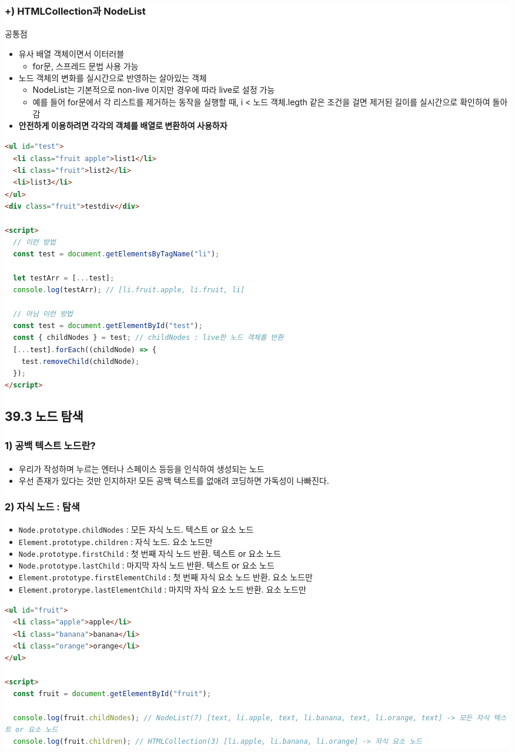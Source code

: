 ### +) HTMLCollection과 NodeList

공통점

- 유사 배열 객체이면서 이터러블
  - for문, 스프레드 문법 사용 가능
- 노드 객체의 변화를 실시간으로 반영하는 살아있는 객체
  - NodeList는 기본적으로 non-live 이지만 경우에 따라 live로 설정 가능
  - 예를 들어 for문에서 각 리스트를 제거하는 동작을 실행할 때, i < 노드 객체.legth 같은 조건을 걸면 제거된 길이를 실시간으로 확인하여 돌아감
- **안전하게 이용하려면 각각의 객체를 배열로 변환하여 사용하자**

```html
<ul id="test">
  <li class="fruit apple">list1</li>
  <li class="fruit">list2</li>
  <li>list3</li>
</ul>
<div class="fruit">testdiv</div>

<script>
  // 이런 방법
  const test = document.getElementsByTagName("li");

  let testArr = [...test];
  console.log(testArr); // [li.fruit.apple, li.fruit, li]

  // 아님 이런 방법
  const test = document.getElementById("test");
  const { childNodes } = test; // childNodes : live한 노드 객체를 반환
  [...test].forEach((childNode) => {
    test.removeChild(childNode);
  });
</script>
```

## 39.3 노드 탐색

### 1) 공백 텍스트 노드란?

- 우리가 작성하며 누르는 엔터나 스페이스 등등을 인식하여 생성되는 노드
- 우선 존재가 있다는 것만 인지하자! 모든 공백 텍스트를 없애려 코딩하면 가독성이 나빠진다.

### 2) 자식 노드 : 탐색

- `Node.prototype.childNodes` : 모든 자식 노드. 텍스트 or 요소 노드
- `Element.prototype.children` : 자식 노드. 요소 노드만
- `Node.prototype.firstChild` : 첫 번째 자식 노드 반환. 텍스트 or 요소 노드
- `Node.prototype.lastChild` : 마지막 자식 노드 반환. 텍스트 or 요소 노드
- `Element.prototype.firstElementChild` : 첫 번째 자식 요소 노드 반환. 요소 노드만
- `Element.protorype.lastElementChild` : 마지막 자식 요소 노드 반환. 요소 노드만

```html
<ul id="fruit">
  <li class="apple">apple</li>
  <li class="banana">banana</li>
  <li class="orange">orange</li>
</ul>

<script>
  const fruit = document.getElementById("fruit");

  console.log(fruit.childNodes); // NodeList(7) [text, li.apple, text, li.banana, text, li.orange, text] -> 모든 자식 텍스트 or 요소 노드
  console.log(fruit.children); // HTMLCollection(3) [li.apple, li.banana, li.orange] -> 자식 요소 노드

```